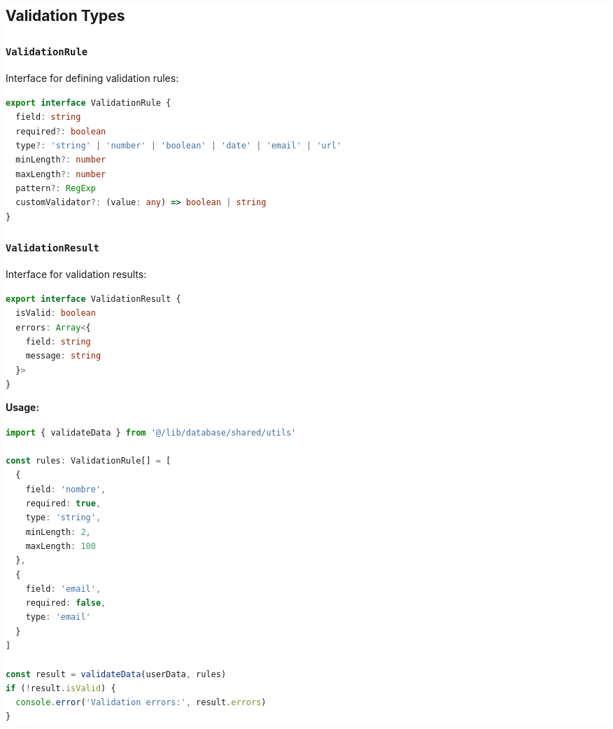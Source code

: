 ## Validation Types

### `ValidationRule`

Interface for defining validation rules:

```typescript
export interface ValidationRule {
  field: string
  required?: boolean
  type?: 'string' | 'number' | 'boolean' | 'date' | 'email' | 'url'
  minLength?: number
  maxLength?: number
  pattern?: RegExp
  customValidator?: (value: any) => boolean | string
}
```

### `ValidationResult`

Interface for validation results:

```typescript
export interface ValidationResult {
  isValid: boolean
  errors: Array<{
    field: string
    message: string
  }>
}
```

**Usage:**
```typescript
import { validateData } from '@/lib/database/shared/utils'

const rules: ValidationRule[] = [
  {
    field: 'nombre',
    required: true,
    type: 'string',
    minLength: 2,
    maxLength: 100
  },
  {
    field: 'email',
    required: false,
    type: 'email'
  }
]

const result = validateData(userData, rules)
if (!result.isValid) {
  console.error('Validation errors:', result.errors)
}
```
